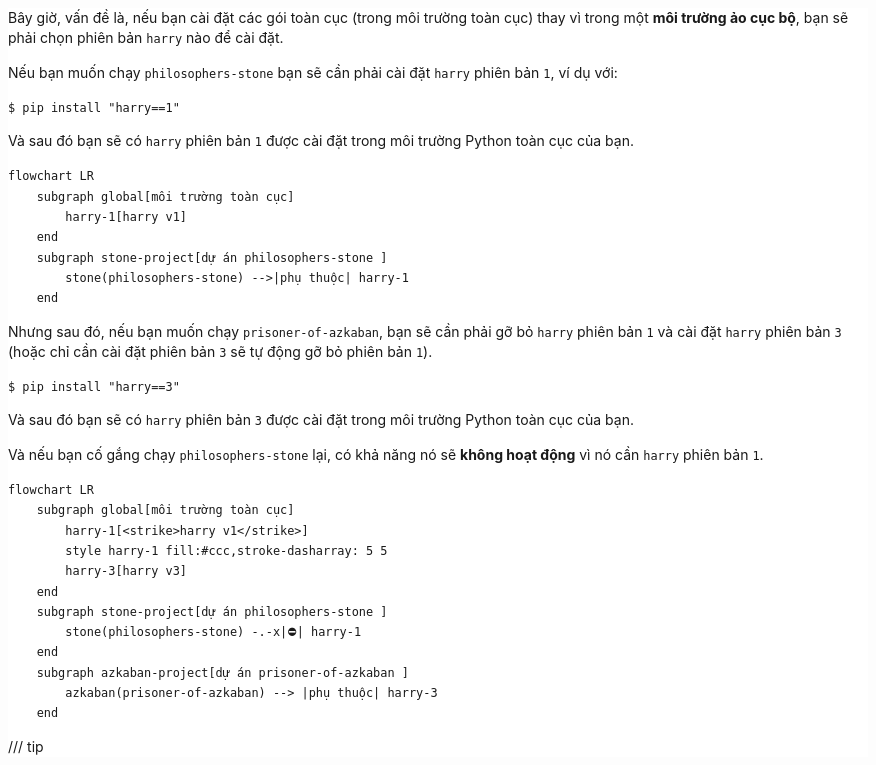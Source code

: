 Bây giờ, vấn đề là, nếu bạn cài đặt các gói toàn cục (trong môi trường toàn cục) thay vì trong một **môi trường ảo cục bộ**, bạn sẽ phải chọn phiên bản `harry` nào để cài đặt.

Nếu bạn muốn chạy `philosophers-stone` bạn sẽ cần phải cài đặt `harry` phiên bản `1`, ví dụ với:

<div class="termy">

```console
$ pip install "harry==1"
```

</div>

Và sau đó bạn sẽ có `harry` phiên bản `1` được cài đặt trong môi trường Python toàn cục của bạn.

```mermaid
flowchart LR
    subgraph global[môi trường toàn cục]
        harry-1[harry v1]
    end
    subgraph stone-project[dự án philosophers-stone ]
        stone(philosophers-stone) -->|phụ thuộc| harry-1
    end
```

Nhưng sau đó, nếu bạn muốn chạy `prisoner-of-azkaban`, bạn sẽ cần phải gỡ bỏ `harry` phiên bản `1` và cài đặt `harry` phiên bản `3` (hoặc chỉ cần cài đặt phiên bản `3` sẽ tự động gỡ bỏ phiên bản `1`).

<div class="termy">

```console
$ pip install "harry==3"
```

</div>

Và sau đó bạn sẽ có `harry` phiên bản `3` được cài đặt trong môi trường Python toàn cục của bạn.

Và nếu bạn cố gắng chạy `philosophers-stone` lại, có khả năng nó sẽ **không hoạt động** vì nó cần `harry` phiên bản `1`.

```mermaid
flowchart LR
    subgraph global[môi trường toàn cục]
        harry-1[<strike>harry v1</strike>]
        style harry-1 fill:#ccc,stroke-dasharray: 5 5
        harry-3[harry v3]
    end
    subgraph stone-project[dự án philosophers-stone ]
        stone(philosophers-stone) -.-x|⛔️| harry-1
    end
    subgraph azkaban-project[dự án prisoner-of-azkaban ]
        azkaban(prisoner-of-azkaban) --> |phụ thuộc| harry-3
    end
```

/// tip
